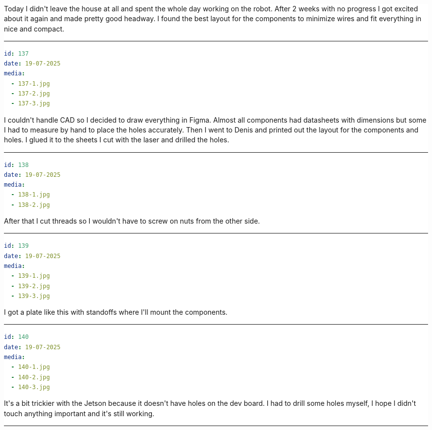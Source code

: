 Today I didn't leave the house at all and spent the whole day working on the robot. After 2 weeks with no progress I got excited about it again and made pretty good headway. I found the best layout for the components to minimize wires and fit everything in nice and compact.

---

```yaml
id: 137
date: 19-07-2025
media:
  - 137-1.jpg
  - 137-2.jpg
  - 137-3.jpg
```

I couldn't handle CAD so I decided to draw everything in Figma. Almost all components had datasheets with dimensions but some I had to measure by hand to place the holes accurately. Then I went to Denis and printed out the layout for the components and holes. I glued it to the sheets I cut with the laser and drilled the holes.

---

```yaml
id: 138
date: 19-07-2025
media:
  - 138-1.jpg
  - 138-2.jpg
```

After that I cut threads so I wouldn't have to screw on nuts from the other side.

---

```yaml
id: 139
date: 19-07-2025
media:
  - 139-1.jpg
  - 139-2.jpg
  - 139-3.jpg
```

I got a plate like this with standoffs where I'll mount the components.

---

```yaml
id: 140
date: 19-07-2025
media:
  - 140-1.jpg
  - 140-2.jpg
  - 140-3.jpg
```

It's a bit trickier with the Jetson because it doesn't have holes on the dev board. I had to drill some holes myself, I hope I didn't touch anything important and it's still working.

---